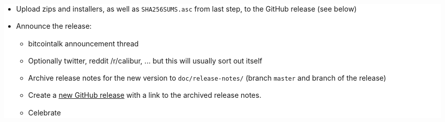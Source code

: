 - Upload zips and installers, as well as `SHA256SUMS.asc` from last step, to the GitHub release (see below)

- Announce the release:

  - bitcointalk announcement thread

  - Optionally twitter, reddit /r/calibur, ... but this will usually sort out itself

  - Archive release notes for the new version to `doc/release-notes/` (branch `master` and branch of the release)

  - Create a [new GitHub release](https://github.com/CALIBUR-Project/CALIBUR/releases/new) with a link to the archived release notes.

  - Celebrate
